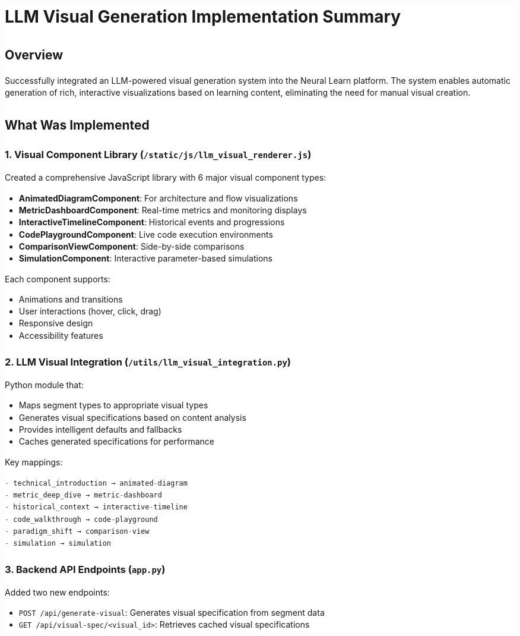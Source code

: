 # LLM Visual Generation Implementation Summary

## Overview
Successfully integrated an LLM-powered visual generation system into the Neural Learn platform. The system enables automatic generation of rich, interactive visualizations based on learning content, eliminating the need for manual visual creation.

## What Was Implemented

### 1. Visual Component Library (`/static/js/llm_visual_renderer.js`)
Created a comprehensive JavaScript library with 6 major visual component types:

- **AnimatedDiagramComponent**: For architecture and flow visualizations
- **MetricDashboardComponent**: Real-time metrics and monitoring displays
- **InteractiveTimelineComponent**: Historical events and progressions
- **CodePlaygroundComponent**: Live code execution environments
- **ComparisonViewComponent**: Side-by-side comparisons
- **SimulationComponent**: Interactive parameter-based simulations

Each component supports:
- Animations and transitions
- User interactions (hover, click, drag)
- Responsive design
- Accessibility features

### 2. LLM Visual Integration (`/utils/llm_visual_integration.py`)
Python module that:

- Maps segment types to appropriate visual types
- Generates visual specifications based on content analysis
- Provides intelligent defaults and fallbacks
- Caches generated specifications for performance

Key mappings:
```python
- technical_introduction → animated-diagram
- metric_deep_dive → metric-dashboard
- historical_context → interactive-timeline
- code_walkthrough → code-playground
- paradigm_shift → comparison-view
- simulation → simulation
```

### 3. Backend API Endpoints (`app.py`)
Added two new endpoints:

- `POST /api/generate-visual`: Generates visual specification from segment data
- `GET /api/visual-spec/<visual_id>`: Retrieves cached visual specifications

